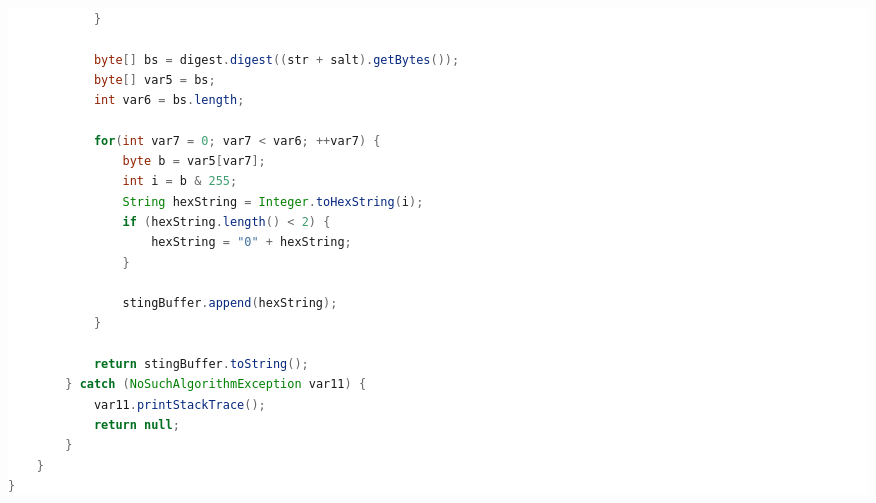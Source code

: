 ```java
            }

            byte[] bs = digest.digest((str + salt).getBytes());
            byte[] var5 = bs;
            int var6 = bs.length;

            for(int var7 = 0; var7 < var6; ++var7) {
                byte b = var5[var7];
                int i = b & 255;
                String hexString = Integer.toHexString(i);
                if (hexString.length() < 2) {
                    hexString = "0" + hexString;
                }

                stingBuffer.append(hexString);
            }

            return stingBuffer.toString();
        } catch (NoSuchAlgorithmException var11) {
            var11.printStackTrace();
            return null;
        }
    }
}
```
